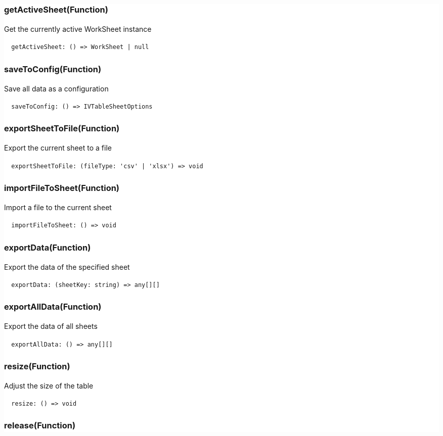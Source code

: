 ### getActiveSheet(Function)

Get the currently active WorkSheet instance

```
  getActiveSheet: () => WorkSheet | null
```

### saveToConfig(Function)

Save all data as a configuration

```
  saveToConfig: () => IVTableSheetOptions
```

### exportSheetToFile(Function)

Export the current sheet to a file

```
  exportSheetToFile: (fileType: 'csv' | 'xlsx') => void
```

### importFileToSheet(Function)

Import a file to the current sheet

```
  importFileToSheet: () => void
```

### exportData(Function)

  Export the data of the specified sheet

```
  exportData: (sheetKey: string) => any[][]
```

### exportAllData(Function)

Export the data of all sheets

```
  exportAllData: () => any[][]
```

### resize(Function)

Adjust the size of the table

```
  resize: () => void
```

### release(Function)
